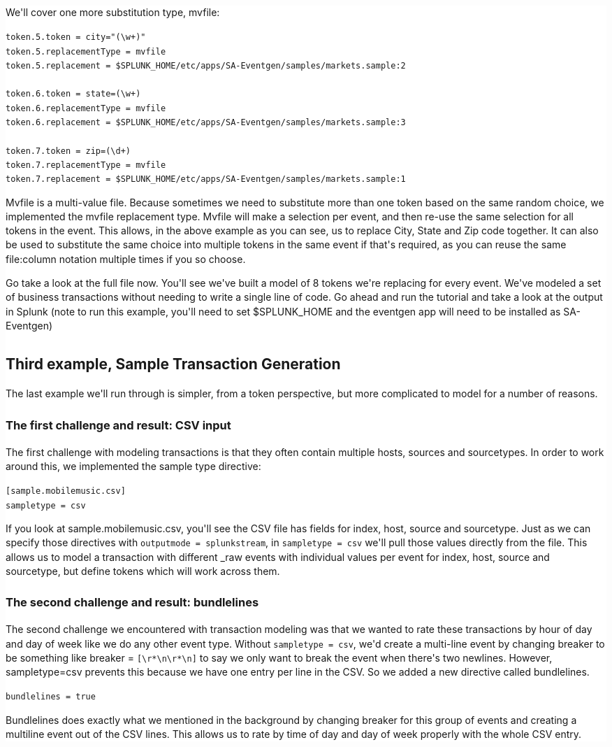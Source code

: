 We'll cover one more substitution type, mvfile:

    token.5.token = city="(\w+)"
    token.5.replacementType = mvfile
    token.5.replacement = $SPLUNK_HOME/etc/apps/SA-Eventgen/samples/markets.sample:2

    token.6.token = state=(\w+)
    token.6.replacementType = mvfile
    token.6.replacement = $SPLUNK_HOME/etc/apps/SA-Eventgen/samples/markets.sample:3

    token.7.token = zip=(\d+)
    token.7.replacementType = mvfile
    token.7.replacement = $SPLUNK_HOME/etc/apps/SA-Eventgen/samples/markets.sample:1
Mvfile is a multi-value file.  Because sometimes we need to substitute more than one token based on the same random choice, we implemented the mvfile replacement type.  Mvfile will make a selection per event, and then re-use the same selection for all tokens in the event.  This allows, in the above example as you can see, us to replace City, State and Zip code together.  It can also be used to substitute the same choice into multiple tokens in the same event if that's required, as you can reuse the same file:column notation multiple times if you so choose.

Go take a look at the full file now.  You'll see we've built a model of 8 tokens we're replacing for every event.  We've modeled a set of business transactions without needing to write a single line of code.  Go ahead and run the tutorial and take a look at the output in Splunk (note to run this example, you'll need to set $SPLUNK_HOME and the eventgen app will need to be installed as SA-Eventgen)

## Third example, Sample Transaction Generation

The last example we'll run through is simpler, from a token perspective, but more complicated to model for a number of reasons.

### The first challenge and result: CSV input

The first challenge with modeling transactions is that they often contain multiple hosts, sources and sourcetypes.  In order to work around this, we implemented the sample type directive:

    [sample.mobilemusic.csv]
    sampletype = csv
    
If you look at sample.mobilemusic.csv, you'll see the CSV file has fields for index, host, source and sourcetype.  Just as we can specify those directives with `outputmode = splunkstream`, in `sampletype = csv` we'll pull those values directly from the file.  This allows us to model a transaction with different \_raw events with individual values per event for index, host, source and sourcetype, but define tokens which will work across them.

### The second challenge and result: bundlelines

The second challenge we encountered with transaction modeling was that we wanted to rate these transactions by hour of day and day of week like we do any other event type.  Without `sampletype = csv`, we'd create a multi-line event by changing breaker to be something like breaker = `[\r*\n\r*\n]` to say we only want to break the event when there's two newlines.  However, sampletype=csv prevents this because we have one entry per line in the CSV.  So we added a new directive called bundlelines.

    bundlelines = true
Bundlelines does exactly what we mentioned in the background by changing breaker for this group of events and creating a multiline event out of the CSV lines.  This allows us to rate by time of day and day of week properly with the whole CSV entry.
